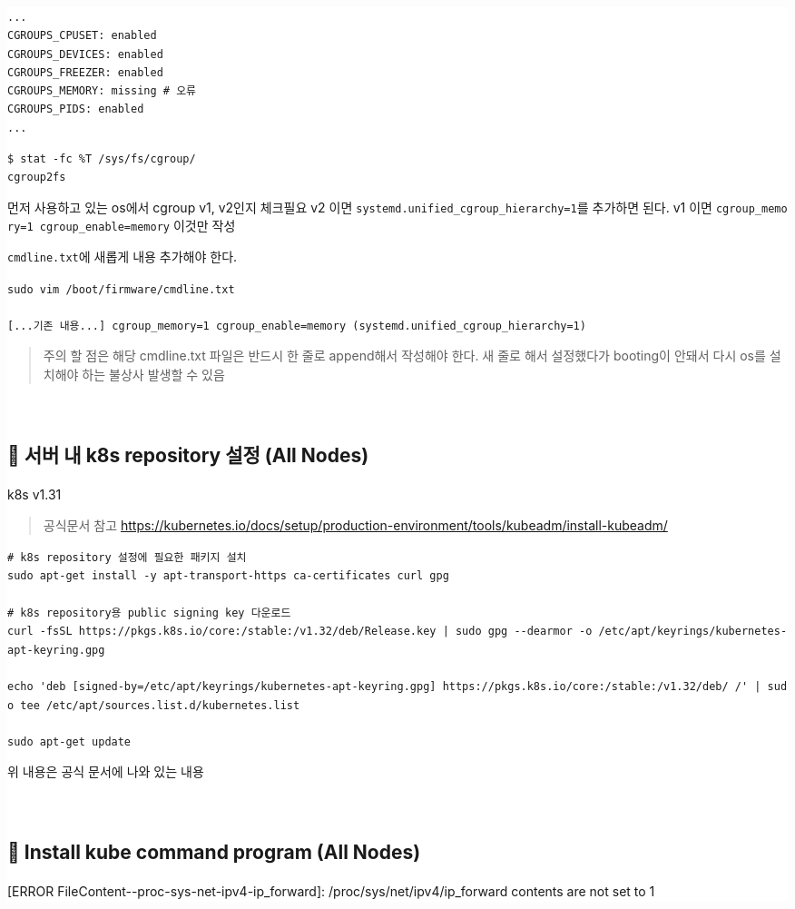 ```shell
...
CGROUPS_CPUSET: enabled
CGROUPS_DEVICES: enabled
CGROUPS_FREEZER: enabled
CGROUPS_MEMORY: missing # 오류
CGROUPS_PIDS: enabled
...
```

```shell
$ stat -fc %T /sys/fs/cgroup/
cgroup2fs
```
먼저 사용하고 있는 os에서 cgroup v1, v2인지 체크필요
v2 이면 `systemd.unified_cgroup_hierarchy=1`를 추가하면 된다.
v1 이면 `cgroup_memory=1 cgroup_enable=memory` 이것만 작성

`cmdline.txt`에 새롭게 내용 추가해야 한다.
```shell
sudo vim /boot/firmware/cmdline.txt

[...기존 내용...] cgroup_memory=1 cgroup_enable=memory (systemd.unified_cgroup_hierarchy=1)
```

> 주의 할 점은 해당 cmdline.txt 파일은 반드시 한 줄로 append해서 작성해야 한다.
> 새 줄로 해서 설정했다가 booting이 안돼서 다시 os를 설치해야 하는 불상사 발생할 수 있음

<br>

## 📌 서버 내 k8s repository 설정 (All Nodes)

k8s v1.31

> 공식문서 참고
> https://kubernetes.io/docs/setup/production-environment/tools/kubeadm/install-kubeadm/

```shell
# k8s repository 설정에 필요한 패키지 설치
sudo apt-get install -y apt-transport-https ca-certificates curl gpg

# k8s repository용 public signing key 다운로드
curl -fsSL https://pkgs.k8s.io/core:/stable:/v1.32/deb/Release.key | sudo gpg --dearmor -o /etc/apt/keyrings/kubernetes-apt-keyring.gpg

echo 'deb [signed-by=/etc/apt/keyrings/kubernetes-apt-keyring.gpg] https://pkgs.k8s.io/core:/stable:/v1.32/deb/ /' | sudo tee /etc/apt/sources.list.d/kubernetes.list

sudo apt-get update
```
위 내용은 공식 문서에 나와 있는 내용

<br>

## 📌 Install kube command program (All Nodes)


[ERROR FileContent--proc-sys-net-ipv4-ip_forward]: /proc/sys/net/ipv4/ip_forward contents are not set to 1
